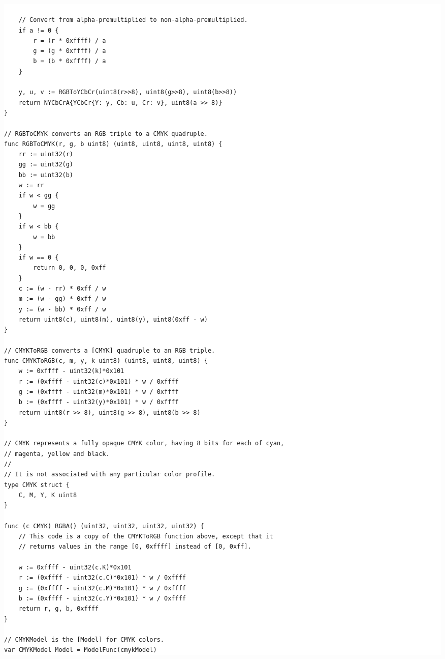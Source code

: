 ```

	// Convert from alpha-premultiplied to non-alpha-premultiplied.
	if a != 0 {
		r = (r * 0xffff) / a
		g = (g * 0xffff) / a
		b = (b * 0xffff) / a
	}

	y, u, v := RGBToYCbCr(uint8(r>>8), uint8(g>>8), uint8(b>>8))
	return NYCbCrA{YCbCr{Y: y, Cb: u, Cr: v}, uint8(a >> 8)}
}

// RGBToCMYK converts an RGB triple to a CMYK quadruple.
func RGBToCMYK(r, g, b uint8) (uint8, uint8, uint8, uint8) {
	rr := uint32(r)
	gg := uint32(g)
	bb := uint32(b)
	w := rr
	if w < gg {
		w = gg
	}
	if w < bb {
		w = bb
	}
	if w == 0 {
		return 0, 0, 0, 0xff
	}
	c := (w - rr) * 0xff / w
	m := (w - gg) * 0xff / w
	y := (w - bb) * 0xff / w
	return uint8(c), uint8(m), uint8(y), uint8(0xff - w)
}

// CMYKToRGB converts a [CMYK] quadruple to an RGB triple.
func CMYKToRGB(c, m, y, k uint8) (uint8, uint8, uint8) {
	w := 0xffff - uint32(k)*0x101
	r := (0xffff - uint32(c)*0x101) * w / 0xffff
	g := (0xffff - uint32(m)*0x101) * w / 0xffff
	b := (0xffff - uint32(y)*0x101) * w / 0xffff
	return uint8(r >> 8), uint8(g >> 8), uint8(b >> 8)
}

// CMYK represents a fully opaque CMYK color, having 8 bits for each of cyan,
// magenta, yellow and black.
//
// It is not associated with any particular color profile.
type CMYK struct {
	C, M, Y, K uint8
}

func (c CMYK) RGBA() (uint32, uint32, uint32, uint32) {
	// This code is a copy of the CMYKToRGB function above, except that it
	// returns values in the range [0, 0xffff] instead of [0, 0xff].

	w := 0xffff - uint32(c.K)*0x101
	r := (0xffff - uint32(c.C)*0x101) * w / 0xffff
	g := (0xffff - uint32(c.M)*0x101) * w / 0xffff
	b := (0xffff - uint32(c.Y)*0x101) * w / 0xffff
	return r, g, b, 0xffff
}

// CMYKModel is the [Model] for CMYK colors.
var CMYKModel Model = ModelFunc(cmykModel)
```
